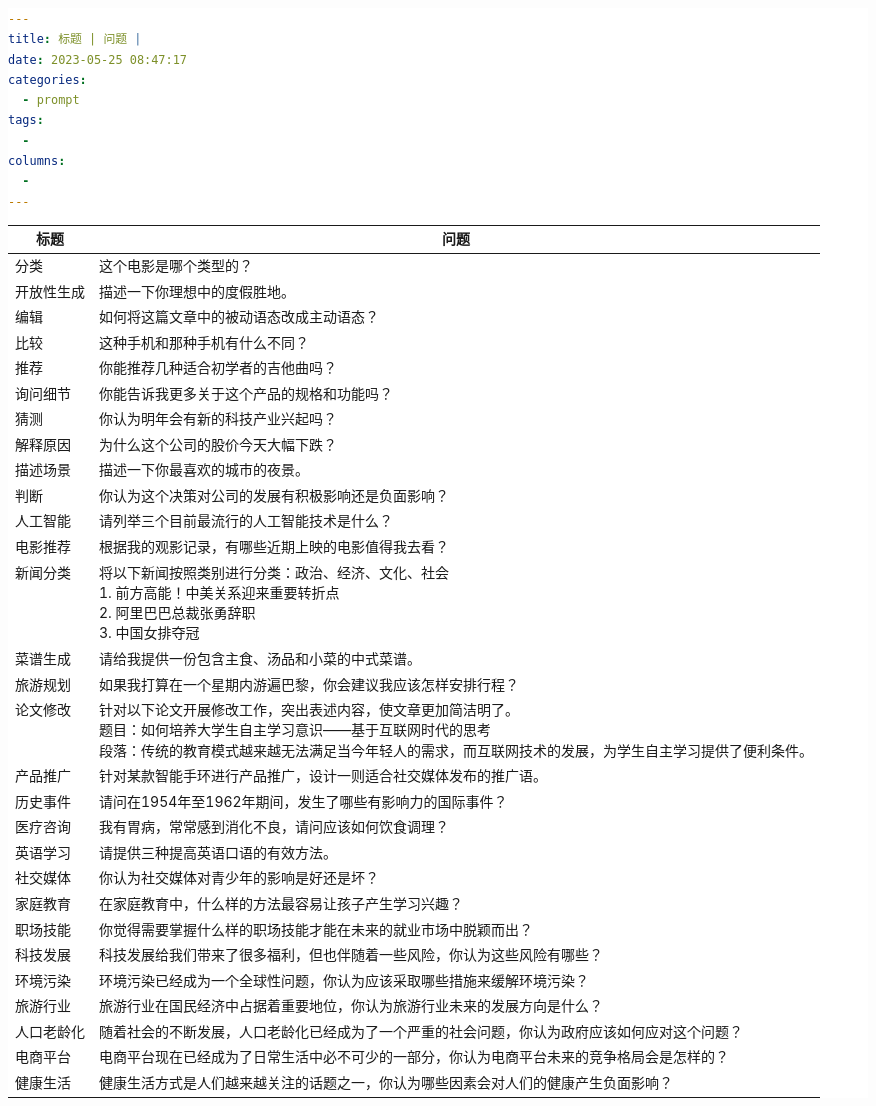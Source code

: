 ```yaml
---
title: 标题 | 问题 |
date: 2023-05-25 08:47:17
categories:
  - prompt
tags:
  - 
columns:
  - 
---
```

| 标题 | 问题 |
| --- | --- |
| 分类 | 这个电影是哪个类型的？ |
| 开放性生成 | 描述一下你理想中的度假胜地。 |
| 编辑 | 如何将这篇文章中的被动语态改成主动语态？ |
| 比较 | 这种手机和那种手机有什么不同？ |
| 推荐 | 你能推荐几种适合初学者的吉他曲吗？ |
| 询问细节 | 你能告诉我更多关于这个产品的规格和功能吗？ |
| 猜测 | 你认为明年会有新的科技产业兴起吗？ |
| 解释原因 | 为什么这个公司的股价今天大幅下跌？ |
| 描述场景 | 描述一下你最喜欢的城市的夜景。 |
| 判断 | 你认为这个决策对公司的发展有积极影响还是负面影响？ |
|人工智能|请列举三个目前最流行的人工智能技术是什么？|
|电影推荐|根据我的观影记录，有哪些近期上映的电影值得我去看？|
|新闻分类|将以下新闻按照类别进行分类：政治、经济、文化、社会<br>1. 前方高能！中美关系迎来重要转折点<br>2. 阿里巴巴总裁张勇辞职<br>3. 中国女排夺冠|
|菜谱生成|请给我提供一份包含主食、汤品和小菜的中式菜谱。|
|旅游规划|如果我打算在一个星期内游遍巴黎，你会建议我应该怎样安排行程？|
|论文修改|针对以下论文开展修改工作，突出表述内容，使文章更加简洁明了。<br>题目：如何培养大学生自主学习意识——基于互联网时代的思考<br>段落：传统的教育模式越来越无法满足当今年轻人的需求，而互联网技术的发展，为学生自主学习提供了便利条件。|
|产品推广|针对某款智能手环进行产品推广，设计一则适合社交媒体发布的推广语。|
|历史事件|请问在1954年至1962年期间，发生了哪些有影响力的国际事件？|
|医疗咨询|我有胃病，常常感到消化不良，请问应该如何饮食调理？|
|英语学习|请提供三种提高英语口语的有效方法。|
|社交媒体|你认为社交媒体对青少年的影响是好还是坏？|
|家庭教育|在家庭教育中，什么样的方法最容易让孩子产生学习兴趣？|
|职场技能|你觉得需要掌握什么样的职场技能才能在未来的就业市场中脱颖而出？|
|科技发展|科技发展给我们带来了很多福利，但也伴随着一些风险，你认为这些风险有哪些？|
|环境污染|环境污染已经成为一个全球性问题，你认为应该采取哪些措施来缓解环境污染？|
|旅游行业|旅游行业在国民经济中占据着重要地位，你认为旅游行业未来的发展方向是什么？|
|人口老龄化|随着社会的不断发展，人口老龄化已经成为了一个严重的社会问题，你认为政府应该如何应对这个问题？|
|电商平台|电商平台现在已经成为了日常生活中必不可少的一部分，你认为电商平台未来的竞争格局会是怎样的？|
|健康生活|健康生活方式是人们越来越关注的话题之一，你认为哪些因素会对人们的健康产生负面影响？|